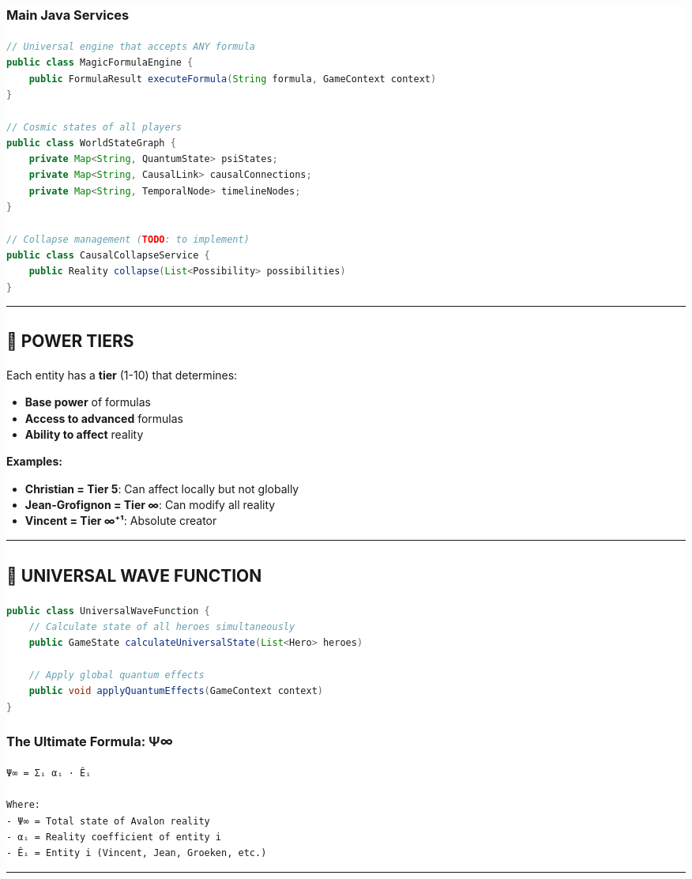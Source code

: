 ### **Main Java Services**
```java
// Universal engine that accepts ANY formula
public class MagicFormulaEngine {
    public FormulaResult executeFormula(String formula, GameContext context)
}

// Cosmic states of all players
public class WorldStateGraph {
    private Map<String, QuantumState> psiStates;
    private Map<String, CausalLink> causalConnections;
    private Map<String, TemporalNode> timelineNodes;
}

// Collapse management (TODO: to implement)
public class CausalCollapseService {
    public Reality collapse(List<Possibility> possibilities)
}
```

---

## 🎯 **POWER TIERS**

Each entity has a **tier** (1-10) that determines:
- **Base power** of formulas
- **Access to advanced** formulas
- **Ability to affect** reality

**Examples:**
- **Christian = Tier 5**: Can affect locally but not globally
- **Jean-Grofignon = Tier ∞**: Can modify all reality
- **Vincent = Tier ∞⁺¹**: Absolute creator

---

## 🌊 **UNIVERSAL WAVE FUNCTION**

```java
public class UniversalWaveFunction {
    // Calculate state of all heroes simultaneously
    public GameState calculateUniversalState(List<Hero> heroes)
    
    // Apply global quantum effects
    public void applyQuantumEffects(GameContext context)
}
```

### **The Ultimate Formula: Ψ∞**
```
Ψ∞ = Σᵢ αᵢ · Êᵢ

Where:
- Ψ∞ = Total state of Avalon reality
- αᵢ = Reality coefficient of entity i
- Êᵢ = Entity i (Vincent, Jean, Groeken, etc.)
```

---